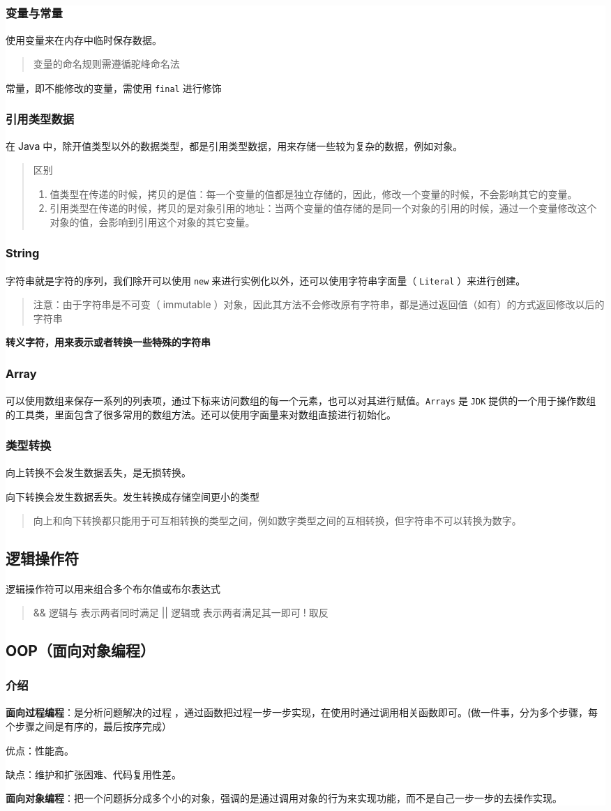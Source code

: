 ### 变量与常量

使用变量来在内存中临时保存数据。

> 变量的命名规则需遵循驼峰命名法

常量，即不能修改的变量，需使用 `final` 进行修饰

### 引用类型数据

在 Java 中，除开值类型以外的数据类型，都是引用类型数据，用来存储一些较为复杂的数据，例如对象。

> 区别
> 1. 值类型在传递的时候，拷贝的是值：每一个变量的值都是独立存储的，因此，修改一个变量的时候，不会影响其它的变量。
> 2. 引用类型在传递的时候，拷贝的是对象引用的地址：当两个变量的值存储的是同一个对象的引用的时候，通过一个变量修改这个对象的值，会影响到引用这个对象的其它变量。

### String

字符串就是字符的序列，我们除开可以使用 `new` 来进行实例化以外，还可以使用字符串字面量（ `Literal` ）来进行创建。

> 注意：由于字符串是不可变（ immutable ）对象，因此其方法不会修改原有字符串，都是通过返回值（如有）的方式返回修改以后的字符串

**转义字符，用来表示或者转换一些特殊的字符串**

### Array

可以使用数组来保存一系列的列表项，通过下标来访问数组的每一个元素，也可以对其进行赋值。`Arrays` 是 `JDK` 提供的一个用于操作数组的工具类，里面包含了很多常用的数组方法。还可以使用字面量来对数组直接进行初始化。

### 类型转换

向上转换不会发生数据丢失，是无损转换。

向下转换会发生数据丢失。发生转换成存储空间更小的类型

> 向上和向下转换都只能用于可互相转换的类型之间，例如数字类型之间的互相转换，但字符串不可以转换为数字。

##  逻辑操作符

逻辑操作符可以用来组合多个布尔值或布尔表达式

> && 逻辑与 表示两者同时满足
> || 逻辑或 表示两者满足其一即可
>  ! 取反

## OOP（面向对象编程）

### 介绍

**面向过程编程**：是分析问题解决的过程 ，通过函数把过程一步一步实现，在使用时通过调用相关函数即可。(做一件事，分为多个步骤，每个步骤之间是有序的，最后按序完成）

优点：性能高。

缺点：维护和扩张困难、代码复用性差。

**面向对象编程**：把一个问题拆分成多个小的对象，强调的是通过调用对象的行为来实现功能，而不是自己一步一步的去操作实现。
